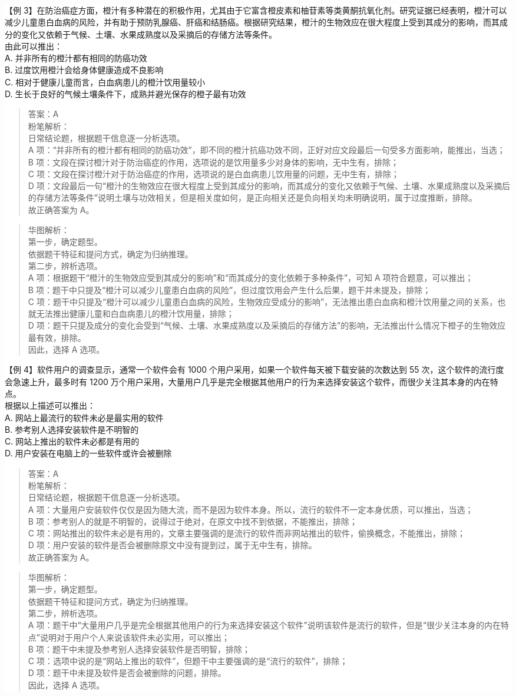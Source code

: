 【例 3】在防治癌症方面，橙汁有多种潜在的积极作用，尤其由于它富含橙皮素和柚苷素等类黄酮抗氧化剂。研究证据已经表明，橙汁可以减少儿童患白血病的风险，并有助于预防乳腺癌、肝癌和结肠癌。根据研究结果，橙汁的生物效应在很大程度上受到其成分的影响，而其成分的变化又依赖于气候、土壤、水果成熟度以及采摘后的存储方法等条件。  
由此可以推出：  
A. 并非所有的橙汁都有相同的防癌功效  
B. 过度饮用橙汁会给身体健康造成不良影响  
C. 相对于健康儿童而言，白血病患儿的橙汁饮用量较小  
D. 生长于良好的气候土壤条件下，成熟并避光保存的橙子最有功效

> 答案：A  
> 粉笔解析：  
> 日常结论题，根据题干信息逐一分析选项。  
> A 项：“并非所有的橙汁都有相同的防癌功效”，即不同的橙汁抗癌功效不同，正好对应文段最后一句受多方面影响，能推出，当选；  
> B 项：文段在探讨橙汁对于防治癌症的作用，选项说的是饮用量多少对身体的影响，无中生有，排除；  
> C 项：文段在探讨橙汁对于防治癌症的作用，选项说的是白血病患儿饮用量的问题，无中生有，排除；  
> D 项：文段最后一句“橙汁的生物效应在很大程度上受到其成分的影响，而其成分的变化又依赖于气候、土壤、水果成熟度以及采摘后的存储方法等条件”说明土壤与功效相关，但是相关度如何，是正向相关还是负向相关均未明确说明，属于过度推断，排除。  
> 故正确答案为 A。

> 华图解析：  
> 第一步，确定题型。  
> 依据题干特征和提问方式，确定为归纳推理。  
> 第二步，辨析选项。  
> A 项：根据题干“橙汁的生物效应受到其成分的影响”和“而其成分的变化依赖于多种条件”，可知 A 项符合题意，可以推出；  
> B 项：题干中只提及“橙汁可以减少儿童患白血病的风险”，但过度饮用会产生什么后果，题干并未提及，排除；  
> C 项：题干中只提及“橙汁可以减少儿童患白血病的风险，生物效应受成分的影响”，无法推出患白血病和橙汁饮用量之间的关系，也就无法推出健康儿童和白血病患儿的橙汁饮用量，排除；  
> D 项：题干只提及成分的变化会受到“气候、土壤、水果成熟度以及采摘后的存储方法”的影响，无法推出什么情况下橙子的生物效应最有效，排除。  
> 因此，选择 A 选项。

【例 4】软件用户的调查显示，通常一个软件会有 1000 个用户采用，如果一个软件每天被下载安装的次数达到 55 次，这个软件的流行度会急速上升，最多时有 1200 万个用户采用，大量用户几乎是完全根据其他用户的行为来选择安装这个软件，而很少关注其本身的内在特点。  
根据以上描述可以推出：  
A. 网站上最流行的软件未必是最实用的软件  
B. 参考别人选择安装软件是不明智的  
C. 网站上推出的软件未必都是有用的  
D. 用户安装在电脑上的一些软件或许会被删除

> 答案：A  
> 粉笔解析：  
> 日常结论题，根据题干信息逐一分析选项。  
> A 项：大量用户安装软件仅仅是因为随大流，而不是因为软件本身。所以，流行的软件不一定本身优质，可以推出，当选；  
> B 项：参考别人的就是不明智的，说得过于绝对，在原文中找不到依据，不能推出，排除；  
> C 项：网站推出的软件未必是有用的，文章主要强调的是流行的软件而非网站推出的软件，偷换概念，不能推出，排除；  
> D 项：用户安装的软件是否会被删除原文中没有提到过，属于无中生有，排除。  
> 故正确答案为 A。

> 华图解析：  
> 第一步，确定题型。  
> 依据题干特征和提问方式，确定为归纳推理。  
> 第二步，辨析选项。  
> A 项：题干中“大量用户几乎是完全根据其他用户的行为来选择安装这个软件”说明该软件是流行的软件，但是“很少关注本身的内在特点”说明对于用户个人来说该软件未必实用，可以推出；  
> B 项：题干中未提及参考别人选择安装软件是否明智，排除；  
> C 项：选项中说的是“网站上推出的软件”，但题干中主要强调的是“流行的软件”，排除；  
> D 项：题干中未提及软件是否会被删除的问题，排除。  
> 因此，选择 A 选项。
